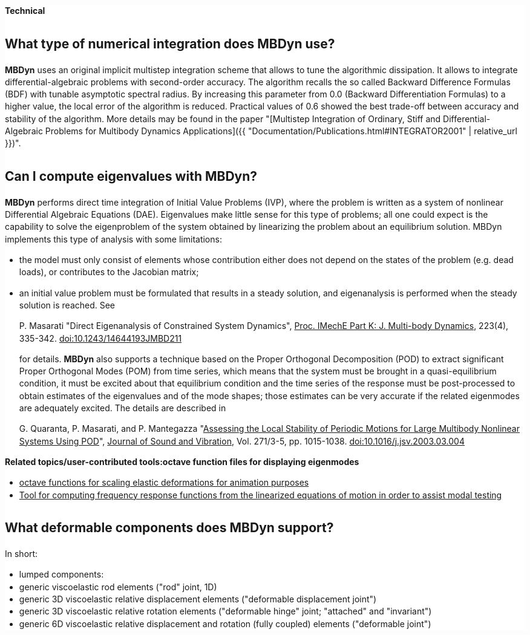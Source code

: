 **Technical**
 
## What type of numerical integration does MBDyn use?
**MBDyn** uses an original implicit multistep integration scheme that allows to 
tune the algorithmic dissipation. It allows to integrate differential-algebraic 
problems with second-order accuracy. The algorithm recalls the so called 
Backward Difference Formulas (BDF) with tunable asymptotic spectral radius. 
By increasing this parameter from 0.0 (Backward Differentiation Formulas) to a higher value, 
the local error of the algorithm is reduced. Practical values of 0.6 showed the 
best trade-off between accuracy and stability of the algorithm. 
More details may be found in the paper 
"[Multistep Integration of Ordinary, Stiff and Differential-Algebraic Problems for Multibody Dynamics Applications]({{ "Documentation/Publications.html#INTEGRATOR2001" | relative_url }})".

## Can I compute eigenvalues with MBDyn?
**MBDyn** performs direct time integration of Initial Value Problems (IVP), where the problem is written as a system of nonlinear Differential Algebraic Equations (DAE). Eigenvalues make little sense for this type of problems; all one could expect is the capability to solve the eigenproblem of the system obtained by linearizing the problem about an equilibrium solution. MBDyn implements this type of analysis with some limitations: 
  * the model must only consist of elements whose contribution either does not depend on the states of the problem (e.g. dead loads), or contributes to the Jacobian matrix; 
  * an initial value problem must be formulated that results in a steady solution, and eigenanalysis is performed when the steady solution is reached.
    See 
 
    P. Masarati
    "Direct Eigenanalysis of Constrained System Dynamics", [Proc. IMechE Part K: J. Multi-body
    Dynamics](http://journals.pepublishing.com/content/119776/), 223(4), 335-342.
    [doi:10.1243/14644193JMBD211](https://dx.doi.org/10.1243/14644193JMBD211)
    
    for details. **MBDyn** also supports a technique based on the Proper Orthogonal Decomposition (POD) to extract significant Proper Orthogonal Modes (POM) from time series, which means that the system must be brought in a quasi-equilibrium condition, it must be excited about that equilibrium condition and the time series of the response must be post-processed to obtain estimates of the eigenvalues and of the mode shapes; those estimates can be very accurate if the related eigenmodes are adequately excited. The details are described in
    
    G. Quaranta, P. Masarati, and P. Mantegazza
    "[Assessing the Local Stability of Periodic Motions for Large Multibody Nonlinear Systems Using
    POD](http://www.aero.polimi.it/~quaranta/Papers/JSV-2003.pdf)",
    [Journal of Sound and Vibration](https://www.journals.elsevier.com/journal-of-sound-and-vibration/), Vol. 271/3-5, pp. 1015-1038.
    [doi:10.1016/j.jsv.2003.03.004](https://dx.doi.org/10.1016/j.jsv.2003.03.004)
 
  **Related topics/user-contributed tools:octave function files for displaying eigenmodes**
  * [octave functions for scaling elastic deformations for animation purposes](https://lists.mbdyn.org/pipermail/mbdyn-users/2011-June/001007.html)
  * [Tool for computing frequency response functions from the linearized equations of motion in order to assist modal testing ](https://lists.mbdyn.org/pipermail/mbdyn-users/2011-June/001007.html)
 
## What deformable components does **MBDyn** support?
In short: 
  * lumped components: 
  * generic viscoelastic rod elements ("rod" joint, 1D) 
  * generic 3D viscoelastic relative displacement elements ("deformable displacement joint") 
  * generic 3D viscoelastic relative rotation elements ("deformable hinge" joint; "attached" and "invariant") 
  * generic 6D viscoelastic relative displacement and rotation (fully coupled) elements ("deformable joint") 
    